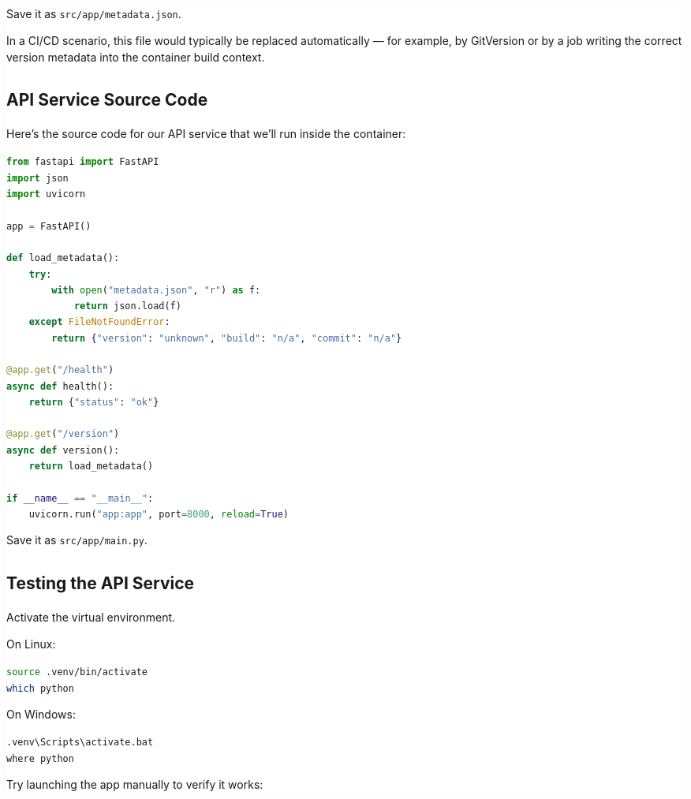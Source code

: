 Save it as `src/app/metadata.json`.

In a CI/CD scenario, this file would typically be replaced automatically — for example, by GitVersion or by a job writing the correct version metadata into the container build context.

## API Service Source Code

Here’s the source code for our API service that we’ll run inside the container:

```python
from fastapi import FastAPI
import json
import uvicorn

app = FastAPI()

def load_metadata():
    try:
        with open("metadata.json", "r") as f:
            return json.load(f)
    except FileNotFoundError:
        return {"version": "unknown", "build": "n/a", "commit": "n/a"}

@app.get("/health")
async def health():
    return {"status": "ok"}

@app.get("/version")
async def version():
    return load_metadata()

if __name__ == "__main__":
    uvicorn.run("app:app", port=8000, reload=True)
```

Save it as `src/app/main.py`.

## Testing the API Service

Activate the virtual environment.

On Linux:
```bash
source .venv/bin/activate
which python
```

On Windows:
```bash
.venv\Scripts\activate.bat
where python
```

Try launching the app manually to verify it works:
